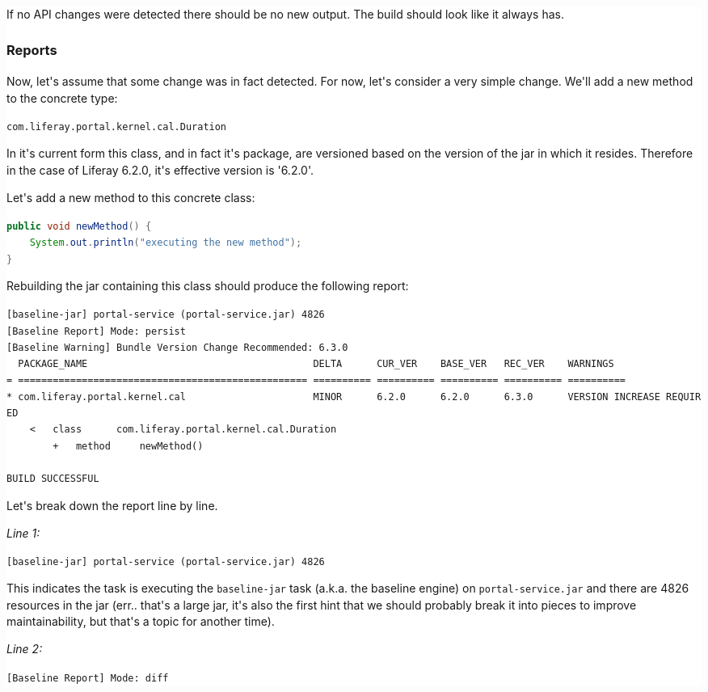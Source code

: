 If no API changes were detected there should be no new output. The build should look like it always has.

### Reports
Now, let's assume that some change was in fact detected. For now, let's consider a very simple change. We'll add a new method to the concrete type:

`com.liferay.portal.kernel.cal.Duration`

In it's current form this class, and in fact it's package, are versioned based on the version of the jar in which it resides. Therefore in the case of Liferay 6.2.0, it's effective version is '6.2.0'.

Let's add a new method to this concrete class:

```java
public void newMethod() {
	System.out.println("executing the new method");
}
```

Rebuilding the jar containing this class should produce the following report:

```
[baseline-jar] portal-service (portal-service.jar) 4826
[Baseline Report] Mode: persist
[Baseline Warning] Bundle Version Change Recommended: 6.3.0
  PACKAGE_NAME                                       DELTA      CUR_VER    BASE_VER   REC_VER    WARNINGS
= ================================================== ========== ========== ========== ========== ==========
* com.liferay.portal.kernel.cal                      MINOR      6.2.0      6.2.0      6.3.0      VERSION INCREASE REQUIRED
	<   class      com.liferay.portal.kernel.cal.Duration
		+   method     newMethod()

BUILD SUCCESSFUL
```

Let's break down the report line by line.

*Line 1:*

```
[baseline-jar] portal-service (portal-service.jar) 4826
```

This indicates the task is executing the `baseline-jar` task (a.k.a. the baseline engine) on `portal-service.jar` and there are 4826 resources in the jar (err.. that's a large jar, it's also the first hint that we should probably break it into pieces to improve maintainability, but that's a topic for another time).

*Line 2:*

```
[Baseline Report] Mode: diff
```
